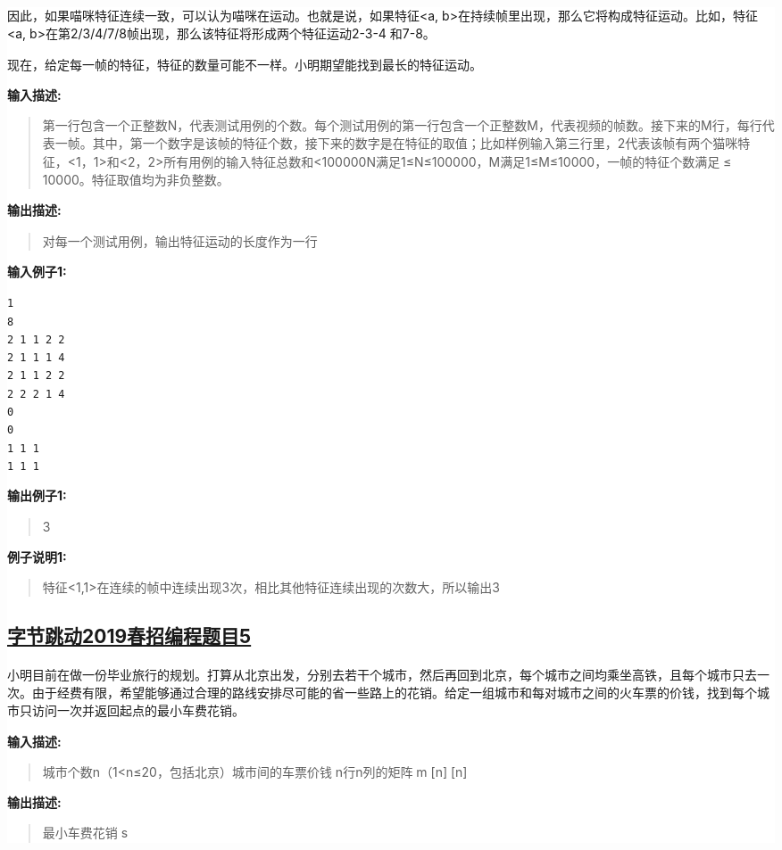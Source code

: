 ​       因此，如果喵咪特征连续一致，可以认为喵咪在运动。也就是说，如果特征<a, b>在持续帧里出现，那么它将构成特征运动。比如，特征<a, b>在第2/3/4/7/8帧出现，那么该特征将形成两个特征运动2-3-4 和7-8。

现在，给定每一帧的特征，特征的数量可能不一样。小明期望能找到最长的特征运动。

**输入描述:**

> 第一行包含一个正整数N，代表测试用例的个数。每个测试用例的第一行包含一个正整数M，代表视频的帧数。接下来的M行，每行代表一帧。其中，第一个数字是该帧的特征个数，接下来的数字是在特征的取值；比如样例输入第三行里，2代表该帧有两个猫咪特征，<1，1>和<2，2>所有用例的输入特征总数和<100000N满足1≤N≤100000，M满足1≤M≤10000，一帧的特征个数满足 ≤ 10000。特征取值均为非负整数。



**输出描述:**

> 对每一个测试用例，输出特征运动的长度作为一行



**输入例子1:**

```
1
8
2 1 1 2 2
2 1 1 1 4
2 1 1 2 2
2 2 2 1 4
0
0
1 1 1
1 1 1
```





**输出例子1:**

> 3



**例子说明1:**

> 特征<1,1>在连续的帧中连续出现3次，相比其他特征连续出现的次数大，所以输出3

## [字节跳动2019春招编程题目5](https://www.nowcoder.com/questionTerminal/3d1adf0f16474c90b27a9954b71d125d)

小明目前在做一份毕业旅行的规划。打算从北京出发，分别去若干个城市，然后再回到北京，每个城市之间均乘坐高铁，且每个城市只去一次。由于经费有限，希望能够通过合理的路线安排尽可能的省一些路上的花销。给定一组城市和每对城市之间的火车票的价钱，找到每个城市只访问一次并返回起点的最小车费花销。

**输入描述:**

> 城市个数n（1<n≤20，包括北京）城市间的车票价钱 n行n列的矩阵 m [n] [n]



**输出描述:**

> 最小车费花销 s
